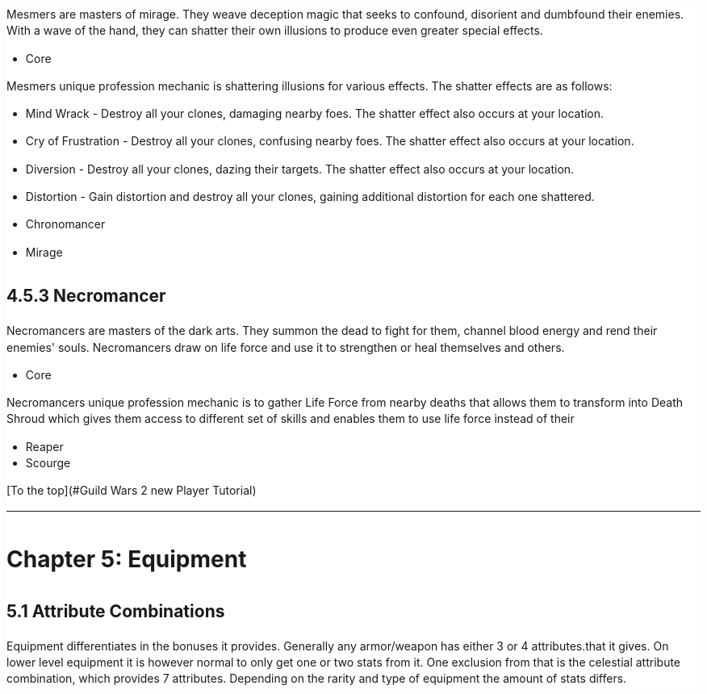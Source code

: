 Mesmers are masters of mirage. They weave deception magic that seeks to confound, disorient and dumbfound their enemies. With a wave of the hand, they can shatter their own illusions to produce even greater special effects.

 - Core

Mesmers unique profession mechanic is shattering illusions for various effects. The shatter effects are as follows:

- Mind Wrack - Destroy all your clones, damaging nearby foes. The shatter effect also occurs at your location.
- Cry of Frustration - Destroy all your clones, confusing nearby foes. The shatter effect also occurs at your location.
- Diversion - Destroy all your clones, dazing their targets. The shatter effect also occurs at your location.
- Distortion - Gain distortion and destroy all your clones, gaining additional distortion for each one shattered.



 - Chronomancer
 - Mirage

## 4.5.3 Necromancer

Necromancers are masters of the dark arts. They summon the dead to fight for them, channel blood energy and rend their enemies' souls. Necromancers draw on life force and use it to strengthen or heal themselves and others.

- Core

Necromancers unique profession mechanic is to gather Life Force from nearby deaths that allows them to transform into Death Shroud which gives them access to different set of skills and enables them to use life force instead of their

- Reaper
- Scourge

[To the top](#Guild Wars 2 new Player Tutorial)

---

# Chapter 5: Equipment

## 5.1 Attribute Combinations

Equipment differentiates in the bonuses it provides. Generally any armor/weapon has either 3 or 4 attributes.that it gives. On lower level equipment it is however normal to only get one or two stats from it. One exclusion from that is the celestial attribute combination, which provides 7 attributes. Depending on the rarity and type of equipment the amount of stats differs.
